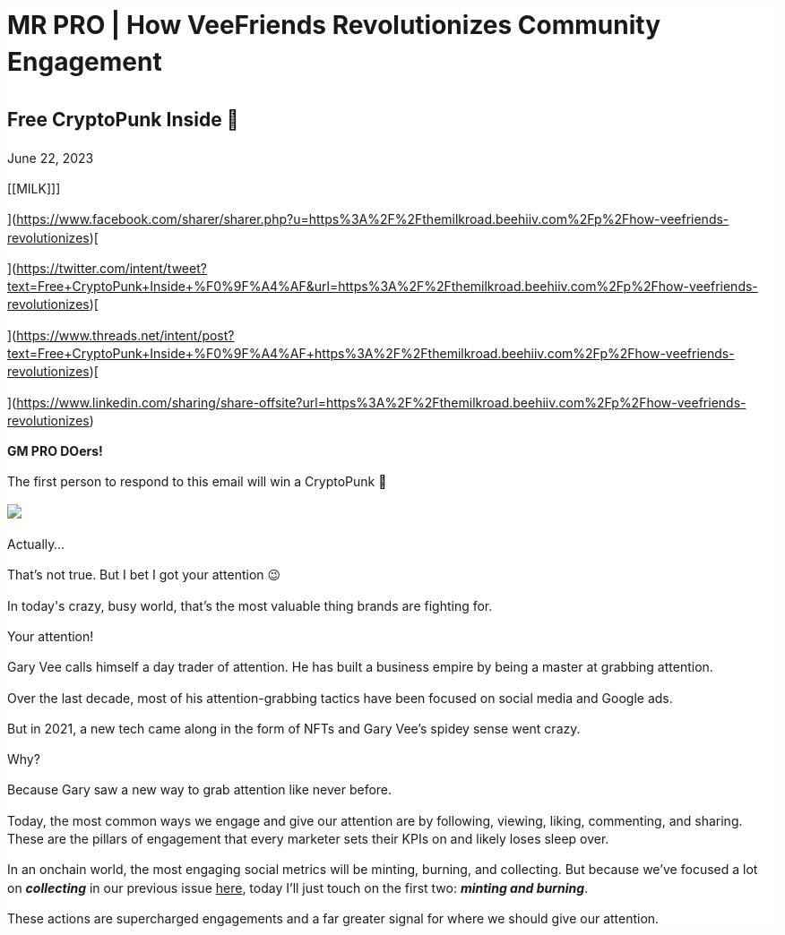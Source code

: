 # MR PRO | How VeeFriends Revolutionizes Community Engagement

## Free CryptoPunk Inside 🤯

June 22, 2023

[[MILK]]]

](https://www.facebook.com/sharer/sharer.php?u=https%3A%2F%2Fthemilkroad.beehiiv.com%2Fp%2Fhow-veefriends-revolutionizes)[

](https://twitter.com/intent/tweet?text=Free+CryptoPunk+Inside+%F0%9F%A4%AF&url=https%3A%2F%2Fthemilkroad.beehiiv.com%2Fp%2Fhow-veefriends-revolutionizes)[

](https://www.threads.net/intent/post?text=Free+CryptoPunk+Inside+%F0%9F%A4%AF+https%3A%2F%2Fthemilkroad.beehiiv.com%2Fp%2Fhow-veefriends-revolutionizes)[

](https://www.linkedin.com/sharing/share-offsite?url=https%3A%2F%2Fthemilkroad.beehiiv.com%2Fp%2Fhow-veefriends-revolutionizes)

**GM PRO DOers!**

The first person to respond to this email will win a CryptoPunk 🚨

![](https://media.beehiiv.com/cdn-cgi/image/fit=scale-down,format=auto,onerror=redirect,quality=80/uploads/asset/file/98f2bf06-e980-4c75-b071-40a546356fbb/36355fd5-d19d-40cd-b8e1-f21ac1371a47_454x512.gif?t=1711102234)

Actually…

That’s not true. But I bet I got your attention 😉

In today's crazy, busy world, that’s the most valuable thing brands are fighting for.

Your attention!

Gary Vee calls himself a day trader of attention. He has built a business empire by being a master at grabbing attention.

Over the last decade, most of his attention-grabbing tactics have been focused on social media and Google ads.

But in 2021, a new tech came along in the form of NFTs and Gary Vee’s spidey sense went crazy. 

Why? 

Because Gary saw a new way to grab attention like never before. 

Today, the most common ways we engage and give our attention are by following, viewing, liking, commenting, and sharing. These are the pillars of engagement that every marketer sets their KPIs on and likely loses sleep over.

In an onchain world, the most engaging social metrics will be minting, burning, and collecting. But because we’ve focused a lot on _**collecting**_ in our previous issue [here](https://themilkroad.beehiiv.com/p/state-of-lens-protocol-2023-annual), today I’ll just touch on the first two: _**minting and burning**_.

These actions are supercharged engagements and a far greater signal for where we should give our attention.
